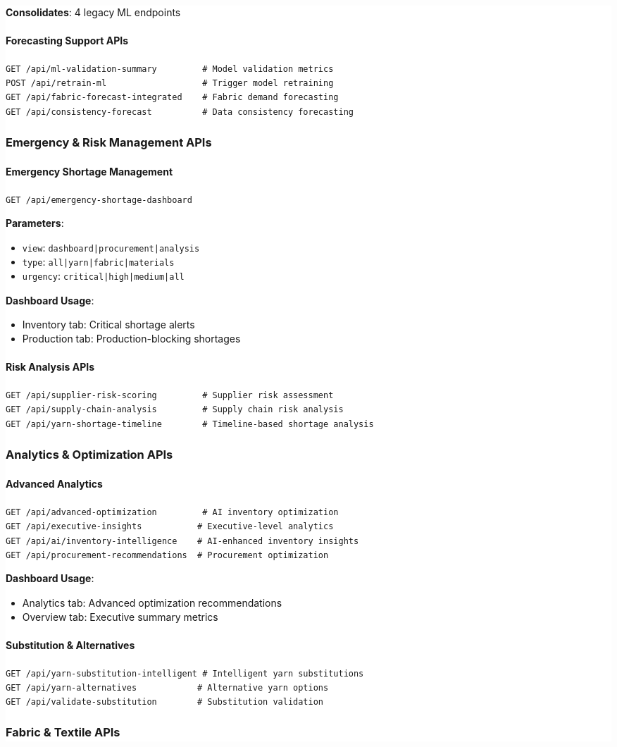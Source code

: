 **Consolidates**: 4 legacy ML endpoints

#### Forecasting Support APIs
```http
GET /api/ml-validation-summary         # Model validation metrics
POST /api/retrain-ml                   # Trigger model retraining
GET /api/fabric-forecast-integrated    # Fabric demand forecasting
GET /api/consistency-forecast          # Data consistency forecasting
```

### Emergency & Risk Management APIs

#### Emergency Shortage Management
```http
GET /api/emergency-shortage-dashboard
```
**Parameters**:
- `view`: `dashboard|procurement|analysis`
- `type`: `all|yarn|fabric|materials`
- `urgency`: `critical|high|medium|all`

**Dashboard Usage**:
- Inventory tab: Critical shortage alerts
- Production tab: Production-blocking shortages

#### Risk Analysis APIs
```http
GET /api/supplier-risk-scoring         # Supplier risk assessment
GET /api/supply-chain-analysis         # Supply chain risk analysis
GET /api/yarn-shortage-timeline        # Timeline-based shortage analysis
```

### Analytics & Optimization APIs

#### Advanced Analytics
```http
GET /api/advanced-optimization         # AI inventory optimization
GET /api/executive-insights           # Executive-level analytics
GET /api/ai/inventory-intelligence    # AI-enhanced inventory insights
GET /api/procurement-recommendations  # Procurement optimization
```

**Dashboard Usage**:
- Analytics tab: Advanced optimization recommendations
- Overview tab: Executive summary metrics

#### Substitution & Alternatives
```http
GET /api/yarn-substitution-intelligent # Intelligent yarn substitutions
GET /api/yarn-alternatives            # Alternative yarn options
GET /api/validate-substitution        # Substitution validation
```

### Fabric & Textile APIs
